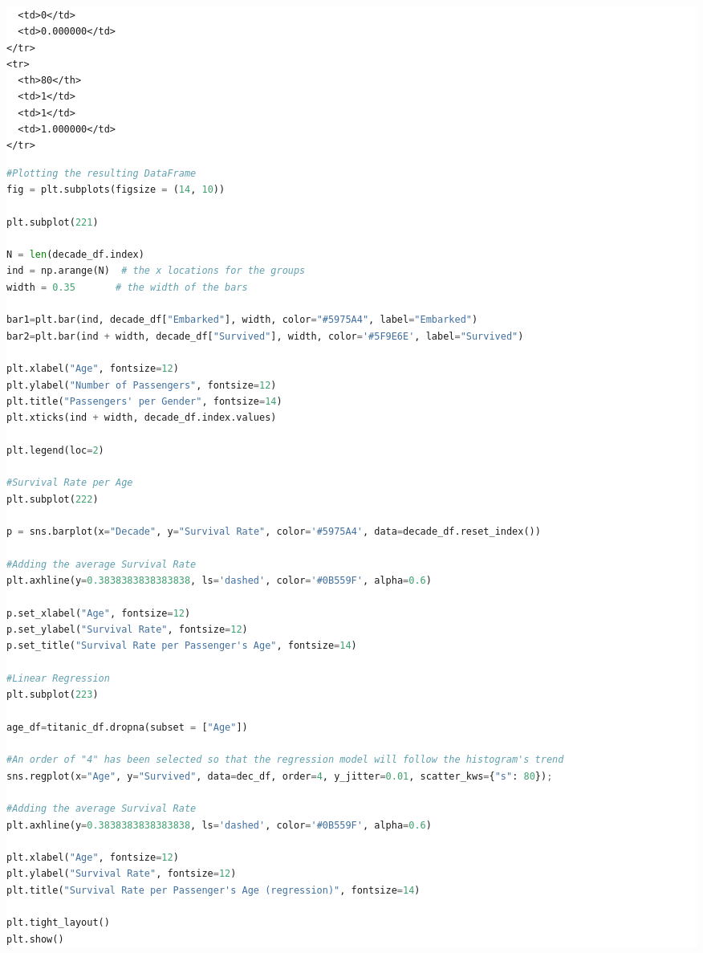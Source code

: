       <td>0</td>
      <td>0.000000</td>
    </tr>
    <tr>
      <th>80</th>
      <td>1</td>
      <td>1</td>
      <td>1.000000</td>
    </tr>
  </tbody>
</table>
</div>




```python
#Plotting the resulting DataFrame
fig = plt.subplots(figsize = (14, 10))

plt.subplot(221)

N = len(decade_df.index)
ind = np.arange(N)  # the x locations for the groups
width = 0.35       # the width of the bars
    
bar1=plt.bar(ind, decade_df["Embarked"], width, color="#5975A4", label="Embarked")
bar2=plt.bar(ind + width, decade_df["Survived"], width, color='#5F9E6E', label="Survived")

plt.xlabel("Age", fontsize=12)
plt.ylabel("Number of Passengers", fontsize=12)
plt.title("Passengers' per Gender", fontsize=14)
plt.xticks(ind + width, decade_df.index.values)

plt.legend(loc=2)

#Survival Rate per Age
plt.subplot(222)

p = sns.barplot(x="Decade", y="Survival Rate", color='#5975A4', data=decade_df.reset_index())

#Adding the average Survival Rate
plt.axhline(y=0.3838383838383838, ls='dashed', color='#0B559F', alpha=0.6)

p.set_xlabel("Age", fontsize=12)
p.set_ylabel("Survival Rate", fontsize=12)
p.set_title("Survival Rate per Passenger's Age", fontsize=14)

#Linear Regression
plt.subplot(223)

age_df=titanic_df.dropna(subset = ["Age"])

#An order of "4" has been selected so that the regression model will follow the histogram's trend
sns.regplot(x="Age", y="Survived", data=dec_df, order=4, y_jitter=0.01, scatter_kws={"s": 80});

#Adding the average Survival Rate
plt.axhline(y=0.3838383838383838, ls='dashed', color='#0B559F', alpha=0.6)

plt.xlabel("Age", fontsize=12)
plt.ylabel("Survival Rate", fontsize=12)
plt.title("Survival Rate per Passenger's Age (regression)", fontsize=14)

plt.tight_layout()
plt.show()
```